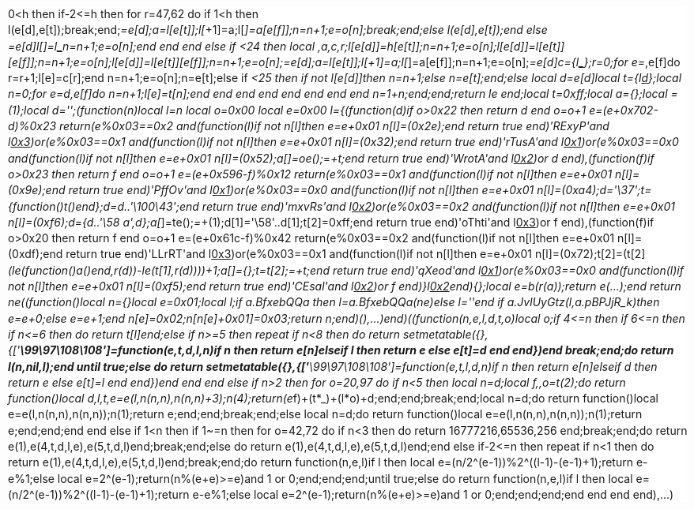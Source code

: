 0<h then if-2<=h then for r=47,62 do if 1<h then l(e[d],e[t]);break;end;_=e[d];a=l[e[t]];l[_+1]=a;l[_]=a[e[f]];n=n+1;e=o[n];break;end;else l(e[d],e[t]);end else _=e[d]l[_]=l[_](r(l,_+1,e[t]))n=n+1;e=o[n];end end end else if _<24 then local _,a,c,r;l[e[d]]=h[e[t]];n=n+1;e=o[n];l[e[d]]=l[e[t]][e[f]];n=n+1;e=o[n];l[e[d]]=l[e[t]][e[f]];n=n+1;e=o[n];_=e[d];a=l[e[t]];l[_+1]=a;l[_]=a[e[f]];n=n+1;e=o[n];_=e[d]c={l[_](l[_+1])};r=0;for e=_,e[f]do r=r+1;l[e]=c[r];end n=n+1;e=o[n];n=e[t];else if _<25 then if not l[e[d]]then n=n+1;else n=e[t];end;else local d=e[d]local t={l[d](r(l,d+1,c))};local n=0;for e=d,e[f]do n=n+1;l[e]=t[n];end end end end end end end end n=1+n;end;end;return le end;local t=0xff;local a={};local _=(1);local d='';(function(n)local l=n local o=0x00 local e=0x00 l={(function(d)if o>0x22 then return d end o=o+1 e=(e+0x702-d)%0x23 return(e%0x03==0x2 and(function(l)if not n[l]then e=e+0x01 n[l]=(0x2e);end return true end)'RExyP'and l[0x3](0x24a+d))or(e%0x03==0x1 and(function(l)if not n[l]then e=e+0x01 n[l]=(0x32);end return true end)'rTusA'and l[0x1](d+0x34a))or(e%0x03==0x0 and(function(l)if not n[l]then e=e+0x01 n[l]=(0x52);a[_]=oe();_=_+t;end return true end)'WrotA'and l[0x2](d+0x384))or d end),(function(f)if o>0x23 then return f end o=o+1 e=(e+0x596-f)%0x12 return(e%0x03==0x1 and(function(l)if not n[l]then e=e+0x01 n[l]=(0x9e);end return true end)'PffOv'and l[0x1](0x22c+f))or(e%0x03==0x0 and(function(l)if not n[l]then e=e+0x01 n[l]=(0xa4);d='\37';t={function()t()end};d=d..'\100\43';end return true end)'mxvRs'and l[0x2](f+0xef))or(e%0x03==0x2 and(function(l)if not n[l]then e=e+0x01 n[l]=(0xf6);d={d..'\58 a',d};a[_]=te();_=_+(1);d[1]='\58'..d[1];t[2]=0xff;end return true end)'oThti'and l[0x3](f+0x33e))or f end),(function(f)if o>0x20 then return f end o=o+1 e=(e+0x61c-f)%0x42 return(e%0x03==0x2 and(function(l)if not n[l]then e=e+0x01 n[l]=(0xdf);end return true end)'LLrRT'and l[0x3](0x1b1+f))or(e%0x03==0x1 and(function(l)if not n[l]then e=e+0x01 n[l]=(0x72);t[2]=(t[2]*(le(function()a()end,r(d))-le(t[1],r(d))))+1;a[_]={};t=t[2];_=_+t;end return true end)'qXeod'and l[0x1](f+0x2b2))or(e%0x03==0x0 and(function(l)if not n[l]then e=e+0x01 n[l]=(0xf5);end return true end)'CEsal'and l[0x2](f+0x1e1))or f end)}l[0x2](0x2357)end){};local e=b(r(a));return e(...);end return ne((function()local n={}local e=0x01;local l;if a.BfxebQQa then l=a.BfxebQQa(ne)else l=''end if a.JvlUyGtz(l,a.pBPJjR_k)then e=e+0;else e=e+1;end n[e]=0x02;n[n[e]+0x01]=0x03;return n;end)(),...)end)((function(n,e,l,d,t,o)local o;if 4<=n then if 6<=n then if n<=6 then do return t[l]end;else if n>=5 then repeat if n<8 then do return setmetatable({},{['__\99\97\108\108']=function(e,t,d,l,n)if n then return e[n]elseif l then return e else e[t]=d end end})end break;end;do return l(n,nil,l);end until true;else do return setmetatable({},{['__\99\97\108\108']=function(e,t,l,d,n)if n then return e[n]elseif d then return e else e[t]=l end end})end end end else if n>2 then for o=20,97 do if n<5 then local n=d;local f,_,o=t(2);do return function()local d,l,t,e=e(l,n(n,n),n(n,n)+3);n(4);return(e*f)+(t*_)+(l*o)+d;end;end;break;end;local n=d;do return function()local e=e(l,n(n,n),n(n,n));n(1);return e;end;end;break;end;else local n=d;do return function()local e=e(l,n(n,n),n(n,n));n(1);return e;end;end;end end else if 1<n then if 1~=n then for o=42,72 do if n<3 then do return 16777216,65536,256 end;break;end;do return e(1),e(4,t,d,l,e),e(5,t,d,l)end;break;end;else do return e(1),e(4,t,d,l,e),e(5,t,d,l)end;end else if-2<=n then repeat if n<1 then do return e(1),e(4,t,d,l,e),e(5,t,d,l)end;break;end;do return function(n,e,l)if l then local e=(n/2^(e-1))%2^((l-1)-(e-1)+1);return e-e%1;else local e=2^(e-1);return(n%(e+e)>=e)and 1 or 0;end;end;end;until true;else do return function(n,e,l)if l then local e=(n/2^(e-1))%2^((l-1)-(e-1)+1);return e-e%1;else local e=2^(e-1);return(n%(e+e)>=e)and 1 or 0;end;end;end;end end end end),...)
